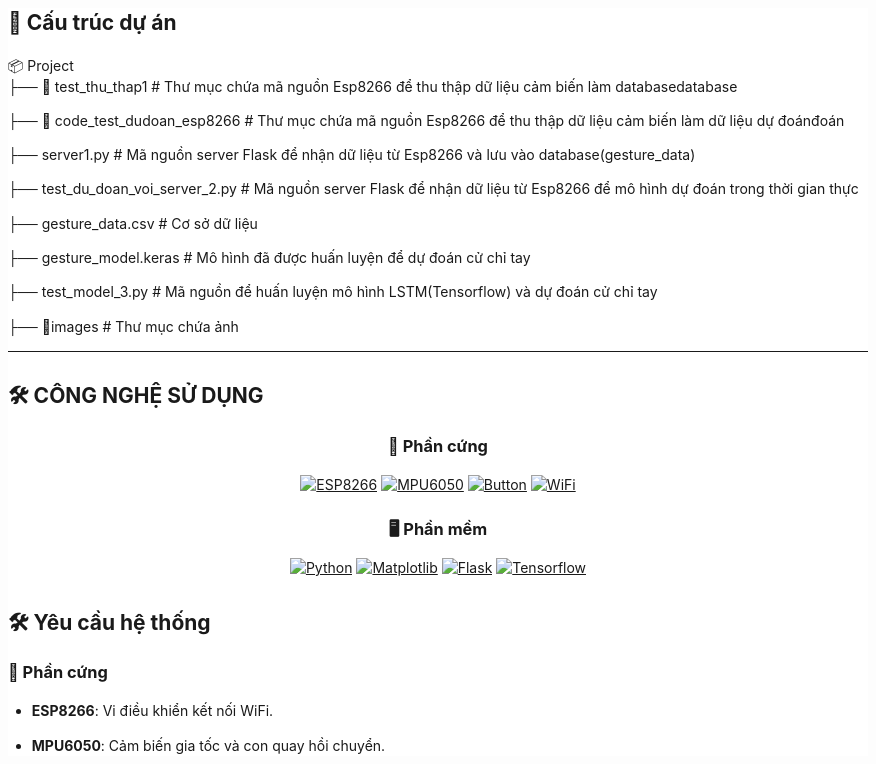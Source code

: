 ## 📂 Cấu trúc dự án

📦 Project  
├── 📂 test_thu_thap1  # Thư mục chứa mã nguồn Esp8266 để thu thập dữ liệu cảm biến làm databasedatabase

├── 📂 code_test_dudoan_esp8266  # Thư mục chứa mã nguồn Esp8266 để thu thập dữ liệu cảm biến làm dữ liệu dự đoánđoán  

├── server1.py # Mã nguồn server Flask để nhận dữ liệu từ Esp8266 và lưu vào database(gesture_data)  

├── test_du_doan_voi_server_2.py # Mã nguồn server Flask để nhận dữ liệu từ Esp8266 để mô hình dự đoán trong thời gian thực

├── gesture_data.csv  # Cơ sở dữ liệu 

├── gesture_model.keras  # Mô hình đã được huấn luyện để dự đoán cử chỉ tay

├── test_model_3.py # Mã nguồn để huấn luyện mô hình LSTM(Tensorflow) và dự đoán cử chỉ tay

├── 📂images  # Thư mục chứa ảnh

---



## 🛠️ CÔNG NGHỆ SỬ DỤNG

<div align="center">

### 📡 Phần cứng
[![ESP8266](https://img.shields.io/badge/ESP8266-yellow?style=for-the-badge&logo=arduino&logoColor=white)]()
[![MPU6050](https://img.shields.io/badge/MPU6050-blue?style=for-the-badge)]()
[![Button](https://img.shields.io/badge/Button-red?style=for-the-badge)]()
[![WiFi](https://img.shields.io/badge/WiFi-2.4GHz-orange?style=for-the-badge)]()

### 🖥️ Phần mềm
[![Python](https://img.shields.io/badge/Python-3.x-blue?style=for-the-badge&logo=python)]()
[![Matplotlib](https://img.shields.io/badge/Matplotlib-White?style=for-the-badge&logo=mathplotlib)]()
[![Flask](https://img.shields.io/badge/Flask-Framework-black?style=for-the-badge&logo=flask)]()
[![Tensorflow](https://img.shields.io/badge/Tensorflow-orange?style=for-the-badge&logo=Tensorflow)]()

</div>

## 🛠️ Yêu cầu hệ thống

### 🔌 Phần cứng
- **ESP8266**: Vi điều khiển kết nối WiFi.

- **MPU6050**: Cảm biến gia tốc và con quay hồi chuyển.
